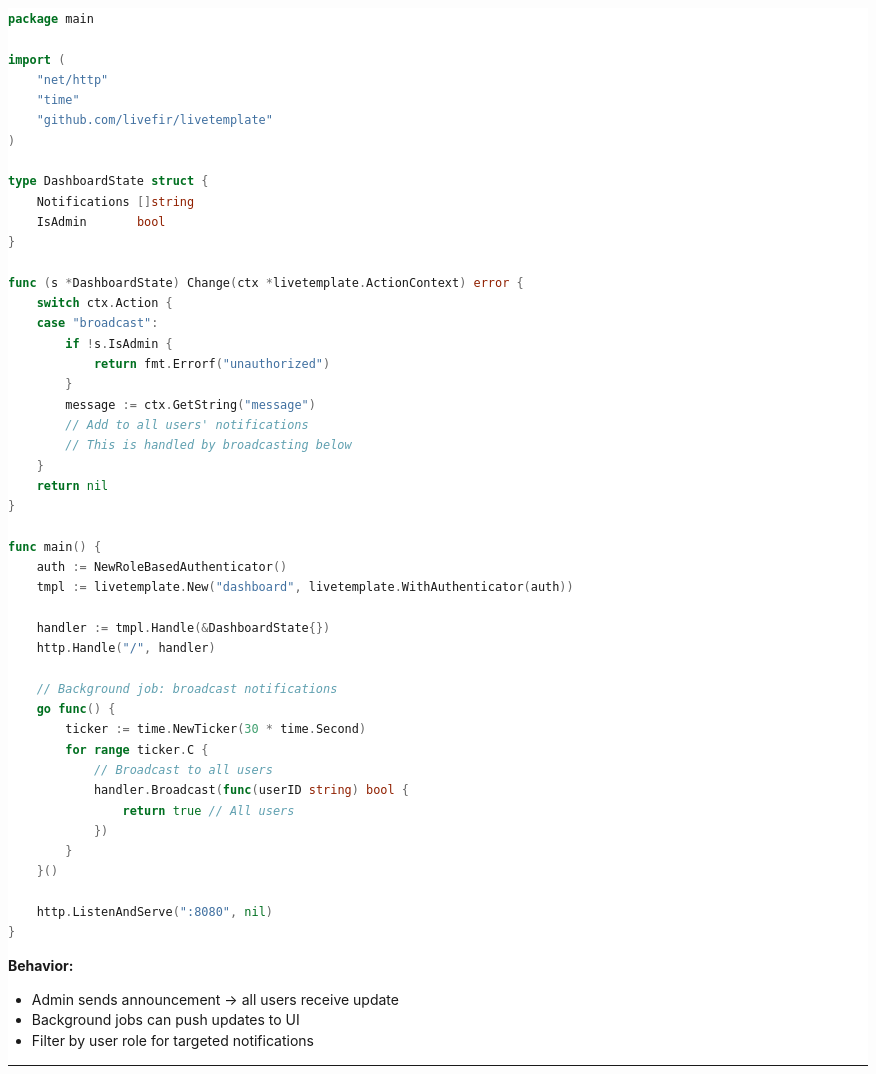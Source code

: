 ```go
package main

import (
    "net/http"
    "time"
    "github.com/livefir/livetemplate"
)

type DashboardState struct {
    Notifications []string
    IsAdmin       bool
}

func (s *DashboardState) Change(ctx *livetemplate.ActionContext) error {
    switch ctx.Action {
    case "broadcast":
        if !s.IsAdmin {
            return fmt.Errorf("unauthorized")
        }
        message := ctx.GetString("message")
        // Add to all users' notifications
        // This is handled by broadcasting below
    }
    return nil
}

func main() {
    auth := NewRoleBasedAuthenticator()
    tmpl := livetemplate.New("dashboard", livetemplate.WithAuthenticator(auth))

    handler := tmpl.Handle(&DashboardState{})
    http.Handle("/", handler)

    // Background job: broadcast notifications
    go func() {
        ticker := time.NewTicker(30 * time.Second)
        for range ticker.C {
            // Broadcast to all users
            handler.Broadcast(func(userID string) bool {
                return true // All users
            })
        }
    }()

    http.ListenAndServe(":8080", nil)
}
```

**Behavior:**
- Admin sends announcement → all users receive update
- Background jobs can push updates to UI
- Filter by user role for targeted notifications

---